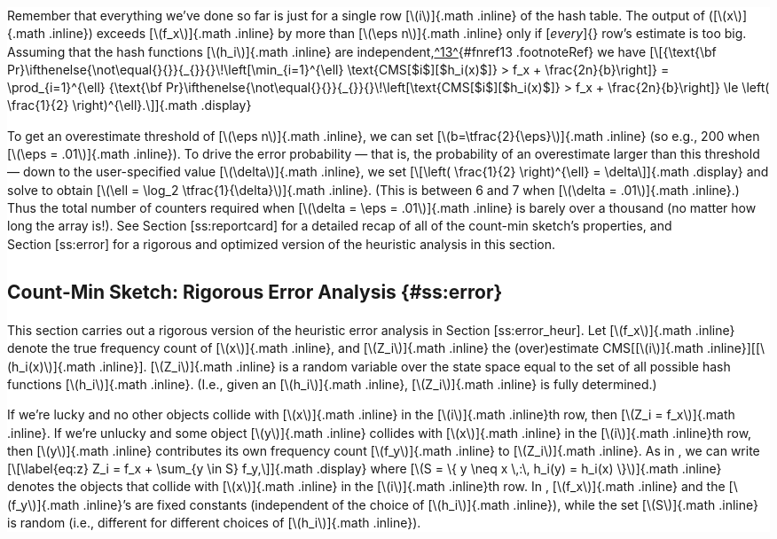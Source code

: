 Remember that everything we’ve done so far is just for a single
row [\\(i\\)]{.math .inline} of the hash table. The output of
([\\(x\\)]{.math .inline}) exceeds [\\(f\_x\\)]{.math .inline} by more
than [\\(\\eps n\\)]{.math .inline} only if [*every*]{} row’s estimate
is too big. Assuming that the hash functions [\\(h\_i\\)]{.math .inline}
are independent,[^13^](#fn13){#fnref13 .footnoteRef} we have
[\\\[{\\text{\\bf
Pr}\\ifthenelse{\\not\\equal{}{}}{\_{}}{}\\!\\left\[\\min\_{i=1}\^{\\ell}
\\text{CMS\[\$i\$\]\[\$h\_i(x)\$\]} &gt; f\_x + \\frac{2n}{b}\\right\]}
= \\prod\_{i=1}\^{\\ell} {\\text{\\bf
Pr}\\ifthenelse{\\not\\equal{}{}}{\_{}}{}\\!\\left\[\\text{CMS\[\$i\$\]\[\$h\_i(x)\$\]}
&gt; f\_x + \\frac{2n}{b}\\right\]} \\le \\left( \\frac{1}{2}
\\right)\^{\\ell}.\\\]]{.math .display}

To get an overestimate threshold of [\\(\\eps n\\)]{.math .inline}, we
can set [\\(b=\\tfrac{2}{\\eps}\\)]{.math .inline} (so e.g., 200 when
[\\(\\eps = .01\\)]{.math .inline}). To drive the error probability —
that is, the probability of an overestimate larger than this threshold —
down to the user-specified value [\\(\\delta\\)]{.math .inline}, we set
[\\\[\\left( \\frac{1}{2} \\right)\^{\\ell} = \\delta\\\]]{.math
.display} and solve to obtain [\\(\\ell = \\log\_2
\\tfrac{1}{\\delta}\\)]{.math .inline}. (This is between 6 and 7 when
[\\(\\delta = .01\\)]{.math .inline}.) Thus the total number of counters
required when [\\(\\delta = \\eps = .01\\)]{.math .inline} is barely
over a thousand (no matter how long the array is!). See
Section \[ss:reportcard\] for a detailed recap of all of the count-min
sketch’s properties, and Section \[ss:error\] for a rigorous and
optimized version of the heuristic analysis in this section.

Count-Min Sketch: Rigorous Error Analysis {#ss:error}
-----------------------------------------

This section carries out a rigorous version of the heuristic error
analysis in Section \[ss:error\_heur\]. Let [\\(f\_x\\)]{.math .inline}
denote the true frequency count of [\\(x\\)]{.math .inline}, and
[\\(Z\_i\\)]{.math .inline} the (over)estimate CMS\[[\\(i\\)]{.math
.inline}\]\[[\\(h\_i(x)\\)]{.math .inline}\]. [\\(Z\_i\\)]{.math
.inline} is a random variable over the state space equal to the set of
all possible hash functions [\\(h\_i\\)]{.math .inline}. (I.e., given an
[\\(h\_i\\)]{.math .inline}, [\\(Z\_i\\)]{.math .inline} is fully
determined.)

If we’re lucky and no other objects collide with [\\(x\\)]{.math
.inline} in the [\\(i\\)]{.math .inline}th row, then [\\(Z\_i =
f\_x\\)]{.math .inline}. If we’re unlucky and some object
[\\(y\\)]{.math .inline} collides with [\\(x\\)]{.math .inline} in the
[\\(i\\)]{.math .inline}th row, then [\\(y\\)]{.math .inline}
contributes its own frequency count [\\(f\_y\\)]{.math .inline} to
[\\(Z\_i\\)]{.math .inline}. As in , we can write [\\\[\\label{eq:z}
Z\_i = f\_x + \\sum\_{y \\in S} f\_y,\\\]]{.math .display} where [\\(S =
\\{ y \\neq x \\,:\\, h\_i(y) = h\_i(x) \\}\\)]{.math .inline} denotes
the objects that collide with [\\(x\\)]{.math .inline} in the
[\\(i\\)]{.math .inline}th row. In , [\\(f\_x\\)]{.math .inline} and the
[\\(f\_y\\)]{.math .inline}’s are fixed constants (independent of the
choice of [\\(h\_i\\)]{.math .inline}), while the set [\\(S\\)]{.math
.inline} is random (i.e., different for different choices of
[\\(h\_i\\)]{.math .inline}).
